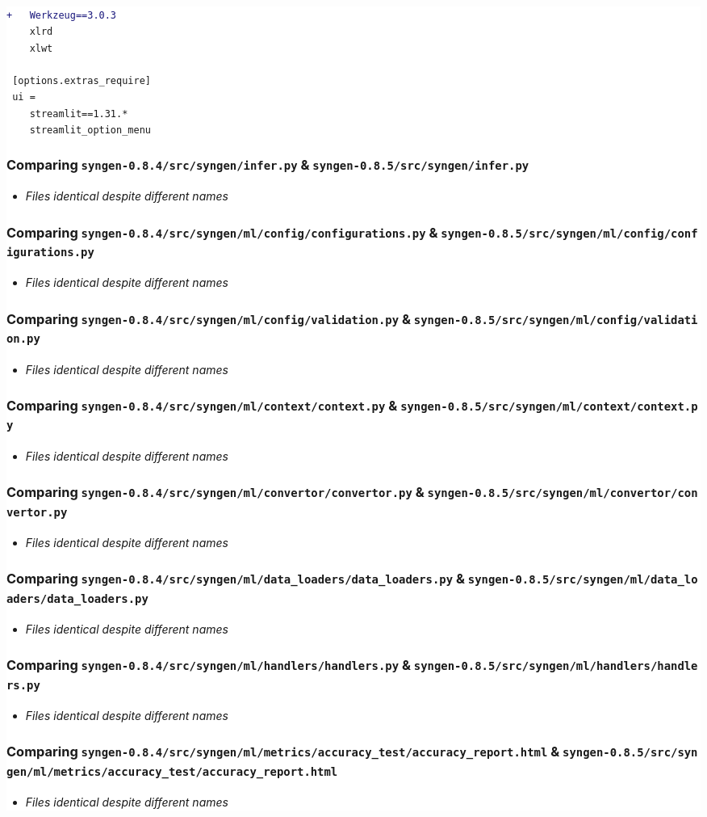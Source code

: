 ```diff
+	Werkzeug==3.0.3
 	xlrd
 	xlwt
 
 [options.extras_require]
 ui = 
 	streamlit==1.31.*
 	streamlit_option_menu
```

### Comparing `syngen-0.8.4/src/syngen/infer.py` & `syngen-0.8.5/src/syngen/infer.py`

 * *Files identical despite different names*

### Comparing `syngen-0.8.4/src/syngen/ml/config/configurations.py` & `syngen-0.8.5/src/syngen/ml/config/configurations.py`

 * *Files identical despite different names*

### Comparing `syngen-0.8.4/src/syngen/ml/config/validation.py` & `syngen-0.8.5/src/syngen/ml/config/validation.py`

 * *Files identical despite different names*

### Comparing `syngen-0.8.4/src/syngen/ml/context/context.py` & `syngen-0.8.5/src/syngen/ml/context/context.py`

 * *Files identical despite different names*

### Comparing `syngen-0.8.4/src/syngen/ml/convertor/convertor.py` & `syngen-0.8.5/src/syngen/ml/convertor/convertor.py`

 * *Files identical despite different names*

### Comparing `syngen-0.8.4/src/syngen/ml/data_loaders/data_loaders.py` & `syngen-0.8.5/src/syngen/ml/data_loaders/data_loaders.py`

 * *Files identical despite different names*

### Comparing `syngen-0.8.4/src/syngen/ml/handlers/handlers.py` & `syngen-0.8.5/src/syngen/ml/handlers/handlers.py`

 * *Files identical despite different names*

### Comparing `syngen-0.8.4/src/syngen/ml/metrics/accuracy_test/accuracy_report.html` & `syngen-0.8.5/src/syngen/ml/metrics/accuracy_test/accuracy_report.html`

 * *Files identical despite different names*
